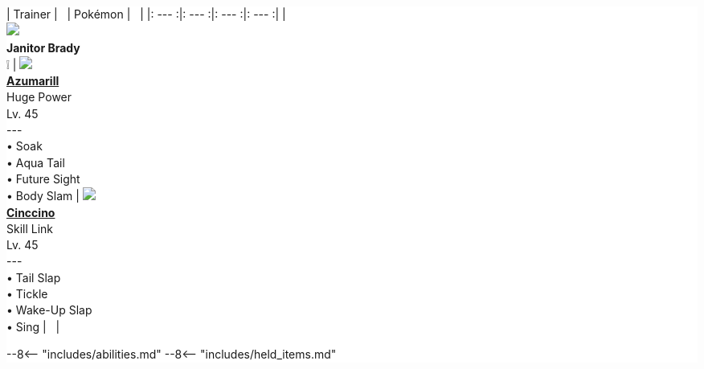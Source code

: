 | Trainer | &nbsp; | Pokémon | &nbsp; |
|: --- :|: --- :|: --- :|: --- :|
| <br>![][JanitorBrady]<br>__Janitor Brady__<br>:grey_exclamation:  | ![][184] <br> __[Azumarill]__ <br>Huge Power<br>Lv. 45<br>---<br>• Soak<br>• Aqua Tail<br>• Future Sight<br>• Body Slam | ![][573] <br> __[Cinccino]__ <br>Skill Link<br>Lv. 45<br>---<br>• Tail Slap<br>• Tickle<br>• Wake-Up Slap<br>• Sing | &nbsp; |





--8<-- "includes/abilities.md"
--8<-- "includes/held_items.md"

[JanitorFelix]: ../img/Trainers/Janitor.gif
[618]: ../img/animated/618.gif
[Stunfisk]: ../../pokemons/618/
[573]: ../img/animated/573.gif
[Cinccino]: ../../pokemons/573/
[WorkerZack]: ../img/Trainers/Worker.gif
[597]: ../img/animated/597.gif
[Ferroseed]: ../../pokemons/597/
[624]: ../img/animated/624.gif
[Pawniard]: ../../pokemons/624/
[595]: ../img/animated/595.gif
[Joltik]: ../../pokemons/595/
[Scientist♀Caroline]: ../img/Trainers/Scientist_Female.gif
[137]: ../img/animated/137.gif
[Porygon]: ../../pokemons/137/
[164]: ../img/animated/164.gif
[Noctowl]: ../../pokemons/164/
[518]: ../img/animated/518.gif
[Musharna]: ../../pokemons/518/
[WorkerScott]: ../img/Trainers/Worker.gif
[100]: ../img/animated/100.gif
[Voltorb]: ../../pokemons/100/
[26]: ../img/animated/26.gif
[Raichu]: ../../pokemons/026/
[DoctorHeath]: ../img/Trainers/Doctor.gif
[152]: ../img/animated/152.gif
[Chikorita]: ../../pokemons/152/
[577]: ../img/animated/577.gif
[Solosis]: ../../pokemons/577/
[541]: ../img/animated/541.gif
[Swadloon]: ../../pokemons/541/
[PlasmaGrunt342]: ../img/Trainers/Plasma_Grunt_Male.gif
[168]: ../img/animated/168.gif
[Ariados]: ../../pokemons/168/
[42]: ../img/animated/42.gif
[Golbat]: ../../pokemons/042/
[83]: ../img/animated/83.gif
[Farfetch'd]: ../../pokemons/083/
[PlasmaGrunts356]: ../img/Trainers/Plasma_Grunt_Male.gif
[451]: ../img/animated/451.gif
[Skorupi]: ../../pokemons/451/
[20]: ../img/animated/20.gif
[Raticate]: ../../pokemons/020/
[210]: ../img/animated/210.gif
[Granbull]: ../../pokemons/210/
[Hugh]: ../img/Trainers/Hugh.gif
[502]: ../img/animated/502.gif
[Dewott]: ../../pokemons/502/
[277]: ../img/animated/277.gif
[Swellow]: ../../pokemons/277/
[514]: ../img/animated/514.gif
[Simisear]: ../../pokemons/514/
[496]: ../img/animated/496.gif
[Servine]: ../../pokemons/496/
[516]: ../img/animated/516.gif
[Simipour]: ../../pokemons/516/
[499]: ../img/animated/499.gif
[Pignite]: ../../pokemons/499/
[512]: ../img/animated/512.gif
[Simisage]: ../../pokemons/512/
[Scientist♂Clarke]: ../img/Trainers/Scientist_Male.gif
[81]: ../img/animated/81.gif
[Magnemite]: ../../pokemons/081/
[82]: ../img/animated/82.gif
[Magneton]: ../../pokemons/082/
[462]: ../img/animated/462.gif
[Magnezone]: ../../pokemons/462/
[JanitorBrady]: ../img/Trainers/Janitor.gif
[184]: ../img/animated/184.gif
[Azumarill]: ../../pokemons/184/